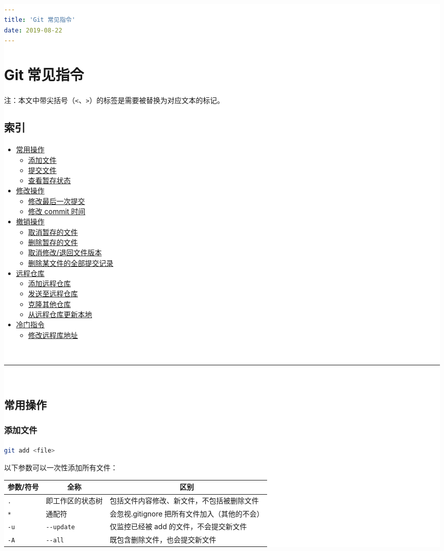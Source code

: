 ```yaml
---
title: 'Git 常见指令'
date: 2019-08-22
---
```


# Git 常见指令 

注：本文中带尖括号（`<`、`>`）的标签是需要被替换为对应文本的标记。

## 索引 

- [常用操作](#常用操作)
  - [添加文件](#添加文件)
  - [提交文件](#提交文件)
  - [查看暂存状态](#查看暂存状态)
- [修改操作](#修改操作)
  - [修改最后一次提交](#修改最后一次提交)
  - [修改 commit 时间](#修改-commit-时间)
- [撤销操作](#撤销操作)
  - [取消暂存的文件](#取消暂存的文件)
  - [删除暂存的文件](#删除暂存的文件)
  - [取消修改/退回文件版本](#取消修改退回文件版本)
  - [删除某文件的全部提交记录](#删除某文件的全部提交记录)
- [远程仓库](#远程仓库)
  - [添加远程仓库](#添加远程仓库)
  - [发送至远程仓库](#发送至远程仓库)
  - [克隆其他仓库](#克隆其他仓库)
  - [从远程仓库更新本地](#从远程仓库更新本地)
- [冷门指令](#冷门指令)
  - [修改远程库地址](#修改远程库地址)

<br/>

---

<br/>

## 常用操作

### 添加文件

```bash
git add <file>
```

以下参数可以一次性添加所有文件：

| 参数/符号 | 全称             | 区别                                          |
| --------- | ---------------- | --------------------------------------------- |
| `.`       | 即工作区的状态树 | 包括文件内容修改、新文件，不包括被删除文件    |
| `*`       | 通配符           | 会忽视.gitignore 把所有文件加入（其他的不会） |
| `-u`      | `--update`       | 仅监控已经被 add 的文件，不会提交新文件       |
| `-A`      | `--all`          | 既包含删除文件，也会提交新文件                |
